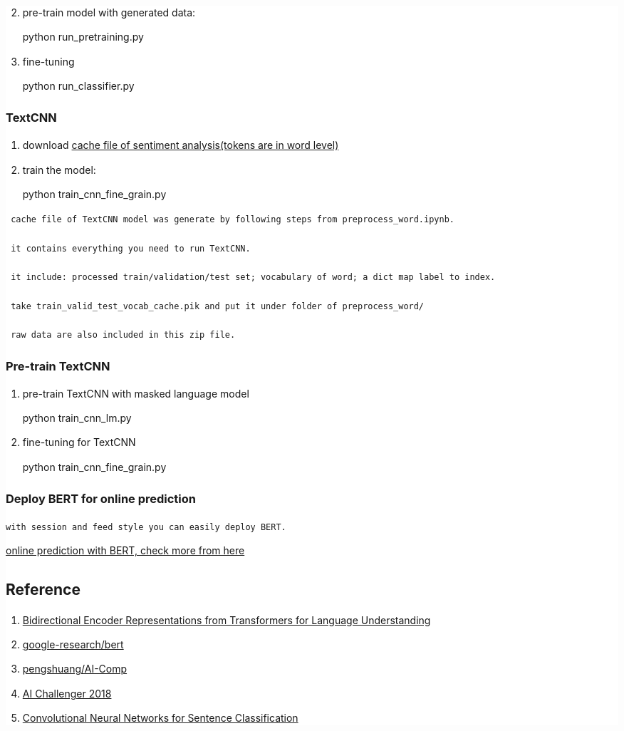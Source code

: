    2. pre-train model with generated data:

       python run_pretraining.py

   3. fine-tuning

      python run_classifier.py

   ### TextCNN

   1. download <a href='https://pan.baidu.com/s/19aMHbPgfpBxz9sS-sYsjOg'>cache file of sentiment analysis(tokens are in word level)</a>

   2. train the model:

      python train_cnn_fine_grain.py


     cache file of TextCNN model was generate by following steps from preprocess_word.ipynb.

     it contains everything you need to run TextCNN.

     it include: processed train/validation/test set; vocabulary of word; a dict map label to index.

     take train_valid_test_vocab_cache.pik and put it under folder of preprocess_word/

     raw data are also included in this zip file.


   ### Pre-train TextCNN

   1. pre-train TextCNN with masked language model

      python train_cnn_lm.py

   2. fine-tuning for TextCNN

      python train_cnn_fine_grain.py

  ### Deploy BERT for online prediction

    with session and feed style you can easily deploy BERT.

  <a href='https://github.com/brightmart/bert_language_understanding/blob/master/run_classifier_predict_online.py'>online prediction with BERT, check more from here</a>


## Reference

1. <a href='https://arxiv.org/pdf/1810.04805.pdf'>Bidirectional Encoder Representations from Transformers for Language Understanding</a>

2. <a href='https://github.com/google-research/bert'>google-research/bert</a>

3. <a href='https://github.com/pengshuang/AI-Comp'>pengshuang/AI-Comp</a>

4. <a href='https://github.com/AIChallenger/AI_Challenger_2018'>AI Challenger 2018</a>

5. <a href='https://arxiv.org/abs/1408.5882'>Convolutional Neural Networks for Sentence Classification</a>
 